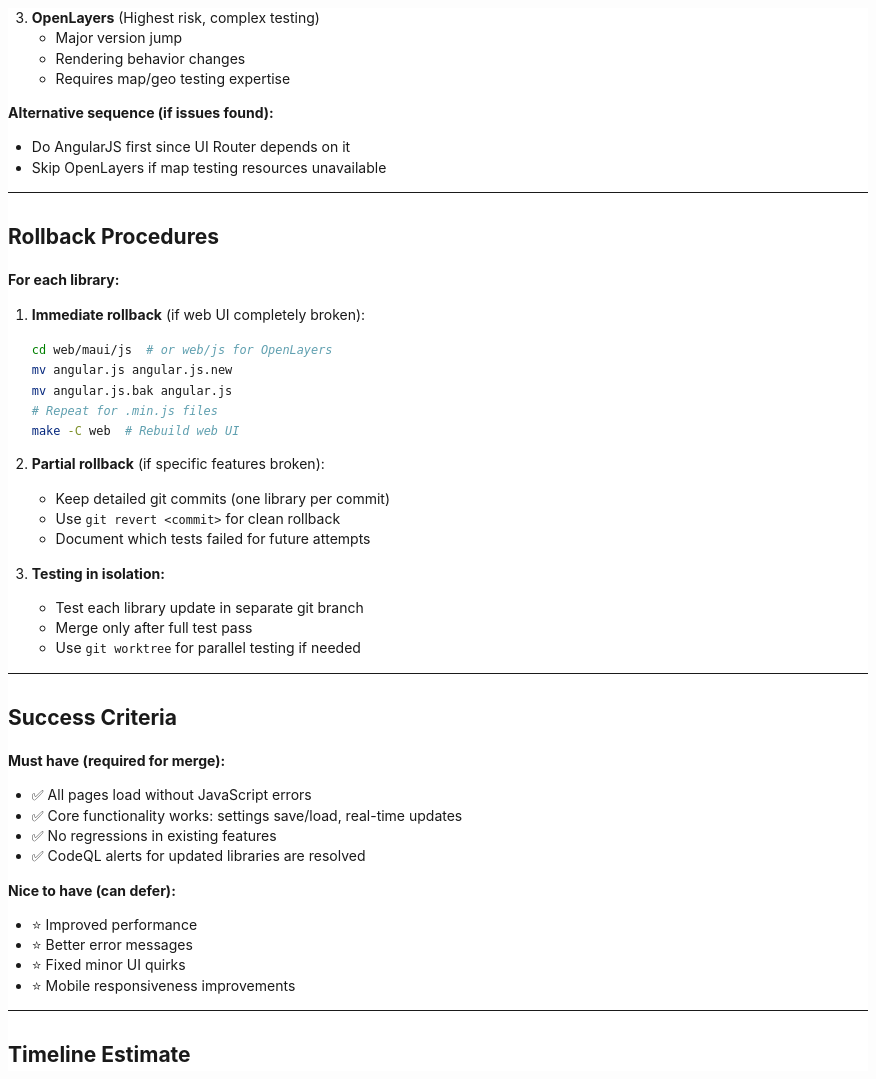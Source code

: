 3. **OpenLayers** (Highest risk, complex testing)
   - Major version jump
   - Rendering behavior changes
   - Requires map/geo testing expertise

**Alternative sequence (if issues found):**
- Do AngularJS first since UI Router depends on it
- Skip OpenLayers if map testing resources unavailable

---

## Rollback Procedures

**For each library:**

1. **Immediate rollback** (if web UI completely broken):
   ```bash
   cd web/maui/js  # or web/js for OpenLayers
   mv angular.js angular.js.new
   mv angular.js.bak angular.js
   # Repeat for .min.js files
   make -C web  # Rebuild web UI
   ```

2. **Partial rollback** (if specific features broken):
   - Keep detailed git commits (one library per commit)
   - Use `git revert <commit>` for clean rollback
   - Document which tests failed for future attempts

3. **Testing in isolation:**
   - Test each library update in separate git branch
   - Merge only after full test pass
   - Use `git worktree` for parallel testing if needed

---

## Success Criteria

**Must have (required for merge):**
- ✅ All pages load without JavaScript errors
- ✅ Core functionality works: settings save/load, real-time updates
- ✅ No regressions in existing features
- ✅ CodeQL alerts for updated libraries are resolved

**Nice to have (can defer):**
- ⭐ Improved performance
- ⭐ Better error messages
- ⭐ Fixed minor UI quirks
- ⭐ Mobile responsiveness improvements

---

## Timeline Estimate
